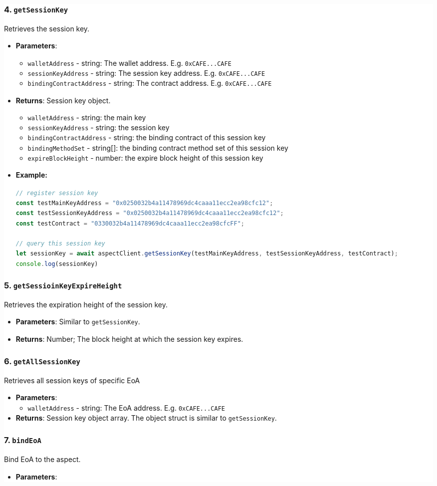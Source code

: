   

### 4. `getSessionKey`

Retrieves the session key.

- **Parameters**:
  - `walletAddress` - string: The wallet address. E.g. `0xCAFE...CAFE`
  - `sessionKeyAddress` - string: The session key address. E.g. `0xCAFE...CAFE`
  - `bindingContractAddress` - string: The contract address. E.g. `0xCAFE...CAFE`
- **Returns**:  Session key object.

  - `walletAddress` - string: the main key
  - `sessionKeyAddress` - string: the session key
  - `bindingContractAddress` - string: the binding contract of this session key
  - `bindingMethodSet` - string[]:  the binding contract method set of this session key
  - `expireBlockHeight` - number: the expire block height of this session key

- **Example:**

  ```js
  // register session key
  const testMainKeyAddress = "0x0250032b4a11478969dc4caaa11ecc2ea98cfc12";
  const testSessionKeyAddress = "0x0250032b4a11478969dc4caaa11ecc2ea98cfc12";
  const testContract = "0330032b4a11478969dc4caaa11ecc2ea98cfcFF";
  
  // query this session key
  let sessionKey = await aspectClient.getSessionKey(testMainKeyAddress, testSessionKeyAddress, testContract);
  console.log(sessionKey)
  ```

  

### 5. `getSessioinKeyExpireHeight`

Retrieves the expiration height of the session key.

- **Parameters**: Similar to `getSessionKey`.

- **Returns**: Number; The block height at which the session key expires.

  

### 6. `getAllSessionKey`

Retrieves all session keys of specific EoA

- **Parameters**: 
  - `walletAddress` - string: The EoA address. E.g. `0xCAFE...CAFE`
- **Returns**: Session key object array. The object struct is similar to `getSessionKey`.



### 7. `bindEoA`

Bind EoA to the aspect.

- **Parameters**: 

